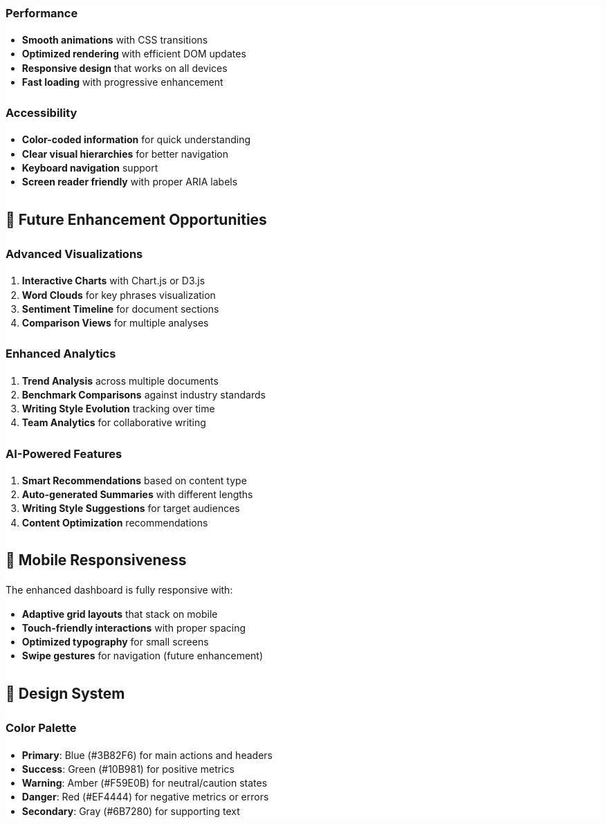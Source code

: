 ### Performance
- **Smooth animations** with CSS transitions
- **Optimized rendering** with efficient DOM updates
- **Responsive design** that works on all devices
- **Fast loading** with progressive enhancement

### Accessibility
- **Color-coded information** for quick understanding
- **Clear visual hierarchies** for better navigation
- **Keyboard navigation** support
- **Screen reader friendly** with proper ARIA labels

## 🚀 Future Enhancement Opportunities

### Advanced Visualizations
1. **Interactive Charts** with Chart.js or D3.js
2. **Word Clouds** for key phrases visualization
3. **Sentiment Timeline** for document sections
4. **Comparison Views** for multiple analyses

### Enhanced Analytics
1. **Trend Analysis** across multiple documents
2. **Benchmark Comparisons** against industry standards
3. **Writing Style Evolution** tracking over time
4. **Team Analytics** for collaborative writing

### AI-Powered Features
1. **Smart Recommendations** based on content type
2. **Auto-generated Summaries** with different lengths
3. **Writing Style Suggestions** for target audiences
4. **Content Optimization** recommendations

## 📱 Mobile Responsiveness

The enhanced dashboard is fully responsive with:
- **Adaptive grid layouts** that stack on mobile
- **Touch-friendly interactions** with proper spacing
- **Optimized typography** for small screens
- **Swipe gestures** for navigation (future enhancement)

## 🎨 Design System

### Color Palette
- **Primary**: Blue (#3B82F6) for main actions and headers
- **Success**: Green (#10B981) for positive metrics
- **Warning**: Amber (#F59E0B) for neutral/caution states
- **Danger**: Red (#EF4444) for negative metrics or errors
- **Secondary**: Gray (#6B7280) for supporting text
